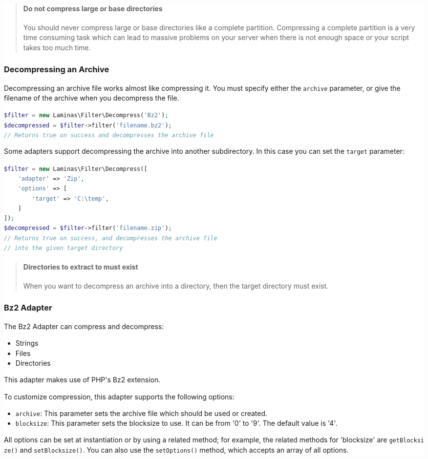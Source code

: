> #### Do not compress large or base directories
>
> You should never compress large or base directories like a complete partition.
> Compressing a complete partition is a very time consuming task which can lead
> to massive problems on your server when there is not enough space or your
> script takes too much time.

### Decompressing an Archive

Decompressing an archive file works almost like compressing it. You must specify either the
`archive` parameter, or give the filename of the archive when you decompress the file.

```php
$filter = new Laminas\Filter\Decompress('Bz2');
$decompressed = $filter->filter('filename.bz2');
// Returns true on success and decompresses the archive file
```

Some adapters support decompressing the archive into another subdirectory. In
this case you can set the `target` parameter:

```php
$filter = new Laminas\Filter\Decompress([
    'adapter' => 'Zip',
    'options' => [
        'target' => 'C:\temp',
    ]
]);
$decompressed = $filter->filter('filename.zip');
// Returns true on success, and decompresses the archive file
// into the given target directory
```

> #### Directories to extract to must exist
>
> When you want to decompress an archive into a directory, then the target
> directory must exist.

### Bz2 Adapter

The Bz2 Adapter can compress and decompress:

- Strings
- Files
- Directories

This adapter makes use of PHP's Bz2 extension.

To customize compression, this adapter supports the following options:

- `archive`: This parameter sets the archive file which should be used or created.
- `blocksize`: This parameter sets the blocksize to use. It can be from '0' to
  '9'. The default value is '4'.

All options can be set at instantiation or by using a related method; for example, the related
methods for 'blocksize' are `getBlocksize()` and `setBlocksize()`. You can also use the
`setOptions()` method, which accepts an array of all options.
